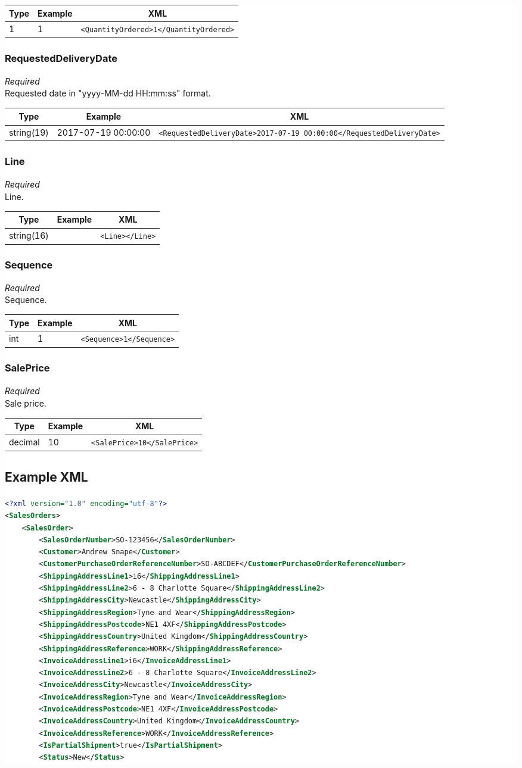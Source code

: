 | Type | Example | XML |
| --- | --- | --- |
| 1 | 1 | `<QuantityOrdered>1</QuantityOrdered>` |

### RequestedDeliveryDate
_Required_  
Requested date in "yyyy-MM-dd HH:mm:ss" format.

| Type | Example | XML |
| --- | --- | --- |
| string(19) | 2017-07-19 00:00:00 | `<RequestedDeliveryDate>2017-07-19 00:00:00</RequestedDeliveryDate>` |

### Line
_Required_  
Line.

| Type | Example | XML |
| --- | --- | --- |
| string(16) |  | `<Line></Line>` |

### Sequence
_Required_  
Sequence.

| Type | Example | XML |
| --- | --- | --- |
| int | 1 | `<Sequence>1</Sequence>` |

### SalePrice
_Required_  
Sale price.

| Type | Example | XML |
| --- | --- | --- |
| decimal | 10 | `<SalePrice>10</SalePrice>` |

## Example XML

```xml
<?xml version="1.0" encoding="utf-8"?>
<SalesOrders>
	<SalesOrder>
		<SalesOrderNumber>SO-123456</SalesOrderNumber>
		<Customer>Andrew Snape</Customer>
		<CustomerPurchaseOrderReferenceNumber>SO-ABCDEF</CustomerPurchaseOrderReferenceNumber>
		<ShippingAddressLine1>i6</ShippingAddressLine1>
		<ShippingAddressLine2>6 - 8 Charlotte Square</ShippingAddressLine2>
		<ShippingAddressCity>Newcastle</ShippingAddressCity>
		<ShippingAddressRegion>Tyne and Wear</ShippingAddressRegion>
		<ShippingAddressPostcode>NE1 4XF</ShippingAddressPostcode>
		<ShippingAddressCountry>United Kingdom</ShippingAddressCountry>
		<ShippingAddressReference>WORK</ShippingAddressReference>
		<InvoiceAddressLine1>i6</InvoiceAddressLine1>
		<InvoiceAddressLine2>6 - 8 Charlotte Square</InvoiceAddressLine2>
		<InvoiceAddressCity>Newcastle</InvoiceAddressCity>
		<InvoiceAddressRegion>Tyne and Wear</InvoiceAddressRegion>
		<InvoiceAddressPostcode>NE1 4XF</InvoiceAddressPostcode>
		<InvoiceAddressCountry>United Kingdom</InvoiceAddressCountry>
		<InvoiceAddressReference>WORK</InvoiceAddressReference>
		<IsPartialShipment>true</IsPartialShipment>
		<Status>New</Status>
```